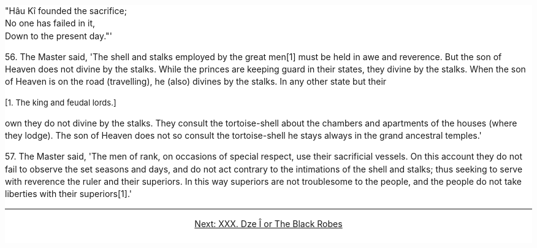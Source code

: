  <p>"Hâu Kî founded the sacrifice;<br>
 No one has failed in it,<br>
 Down to the present day."'</p></dir>
 </dir>
 
 <p>56. The Master said, 'The shell and stalks employed by the great men[1] must be held in awe and reverence. But the son of Heaven does not divine by the stalks. While the princes are keeping guard in their states, they divine by the stalks. When the son of Heaven is on the road (travelling), he (also) divines by the stalks. In any other state but their</p>
 <font size="2"><p>[1. The king and feudal lords.]</p>
 </font><p>own they do not divine by the stalks. They consult the tortoise-shell about the chambers and apartments of the houses (where they lodge). The son of Heaven does not so consult the tortoise-shell he stays always in the grand ancestral temples.'</p>
 <p>57. The Master said, 'The men of rank, on occasions of special respect, use their sacrificial vessels. On this account they do not fail to observe the set seasons and days, and do not act contrary to the intimations of the shell and stalks; thus seeking to serve with reverence the ruler and their superiors. In this way superiors are not troublesome to the people, and the people do not take liberties with their superiors[1].'</p>
 <hr><center><a href="liki230.htm">Next: XXX. Dze Î or The Black Robes</a></center><br>
 </body>